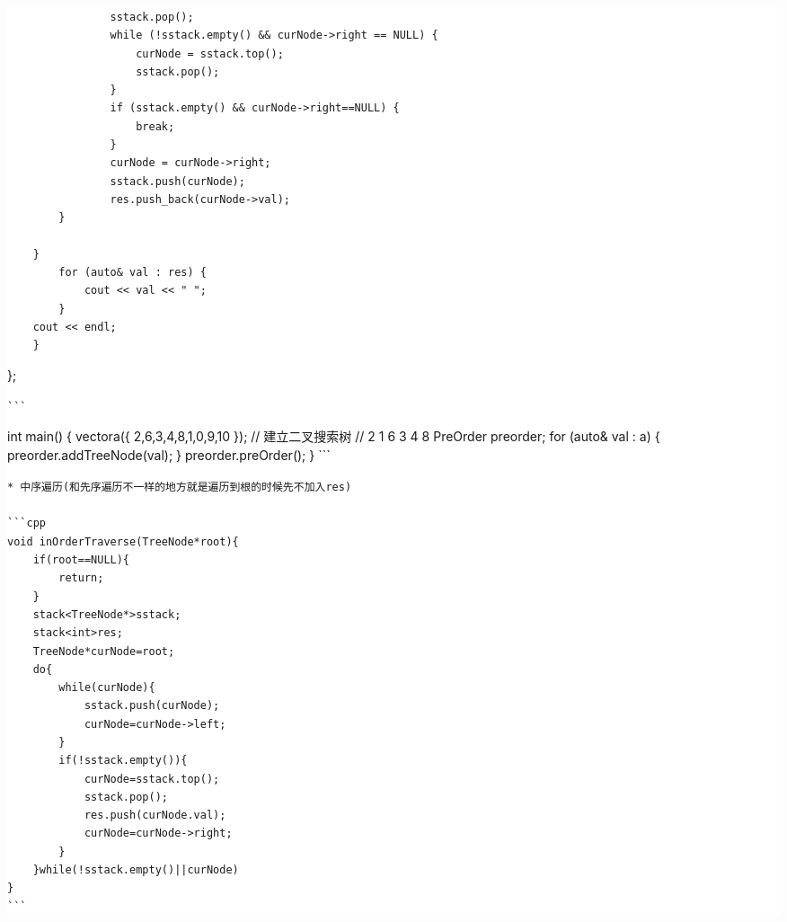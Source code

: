                     sstack.pop();
                    while (!sstack.empty() && curNode->right == NULL) {
                        curNode = sstack.top();
                        sstack.pop();
                    }
                    if (sstack.empty() && curNode->right==NULL) {
                        break;
                    }
                    curNode = curNode->right;
                    sstack.push(curNode);
                    res.push_back(curNode->val);
            }
    
        }
            for (auto& val : res) {
                cout << val << " ";
            }
        cout << endl;
        }
};
    
    
    
    ```

int main() {
        vector<int>a({ 2,6,3,4,8,1,0,9,10 });
        // 建立二叉搜索树
        // 2 1 6 3 4 8
        PreOrder preorder;
        for (auto& val : a) {
            preorder.addTreeNode(val);
        }
        preorder.preOrder();
    }
    ```
    
    * 中序遍历(和先序遍历不一样的地方就是遍历到根的时候先不加入res)
    
    ```cpp
    void inOrderTraverse(TreeNode*root){
        if(root==NULL){
            return;
        }
        stack<TreeNode*>sstack;
        stack<int>res;
        TreeNode*curNode=root;
        do{
            while(curNode){
                sstack.push(curNode);
                curNode=curNode->left;
            }
            if(!sstack.empty()){
            	curNode=sstack.top();
            	sstack.pop();
            	res.push(curNode.val);
                curNode=curNode->right;
            }
        }while(!sstack.empty()||curNode)
    }
    ```
    